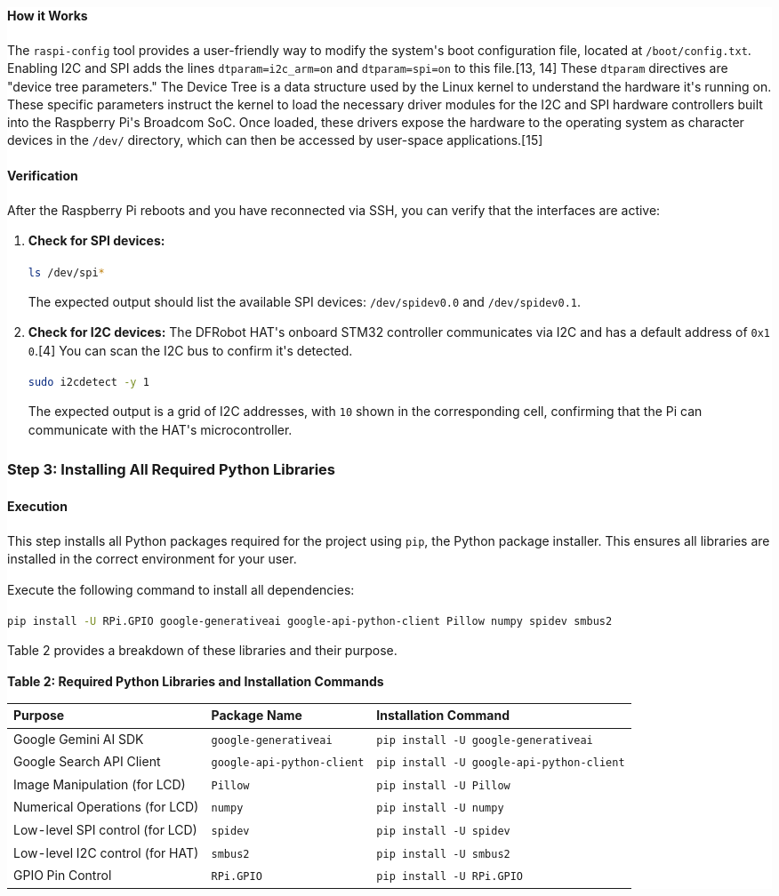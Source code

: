 #### How it Works

The `raspi-config` tool provides a user-friendly way to modify the system's boot configuration file, located at `/boot/config.txt`. Enabling I2C and SPI adds the lines `dtparam=i2c_arm=on` and `dtparam=spi=on` to this file.[13, 14] These `dtparam` directives are "device tree parameters." The Device Tree is a data structure used by the Linux kernel to understand the hardware it's running on. These specific parameters instruct the kernel to load the necessary driver modules for the I2C and SPI hardware controllers built into the Raspberry Pi's Broadcom SoC. Once loaded, these drivers expose the hardware to the operating system as character devices in the `/dev/` directory, which can then be accessed by user-space applications.[15]

#### Verification

After the Raspberry Pi reboots and you have reconnected via SSH, you can verify that the interfaces are active:

1.  **Check for SPI devices:**

    ```bash
    ls /dev/spi*
    ```

    The expected output should list the available SPI devices: `/dev/spidev0.0` and `/dev/spidev0.1`.

2.  **Check for I2C devices:** The DFRobot HAT's onboard STM32 controller communicates via I2C and has a default address of `0x10`.[4] You can scan the I2C bus to confirm it's detected.

    ```bash
    sudo i2cdetect -y 1
    ```

    The expected output is a grid of I2C addresses, with `10` shown in the corresponding cell, confirming that the Pi can communicate with the HAT's microcontroller.

### Step 3: Installing All Required Python Libraries

#### Execution

This step installs all Python packages required for the project using `pip`, the Python package installer. This ensures all libraries are installed in the correct environment for your user.

Execute the following command to install all dependencies:

```bash
pip install -U RPi.GPIO google-generativeai google-api-python-client Pillow numpy spidev smbus2
```

Table 2 provides a breakdown of these libraries and their purpose.

**Table 2: Required Python Libraries and Installation Commands**

| Purpose | Package Name | Installation Command |
| :--- | :--- | :--- |
| Google Gemini AI SDK | `google-generativeai` | `pip install -U google-generativeai` |
| Google Search API Client | `google-api-python-client` | `pip install -U google-api-python-client` |
| Image Manipulation (for LCD) | `Pillow` | `pip install -U Pillow` |
| Numerical Operations (for LCD) | `numpy` | `pip install -U numpy` |
| Low-level SPI control (for LCD) | `spidev` | `pip install -U spidev` |
| Low-level I2C control (for HAT) | `smbus2` | `pip install -U smbus2` |
| GPIO Pin Control | `RPi.GPIO` | `pip install -U RPi.GPIO` |
